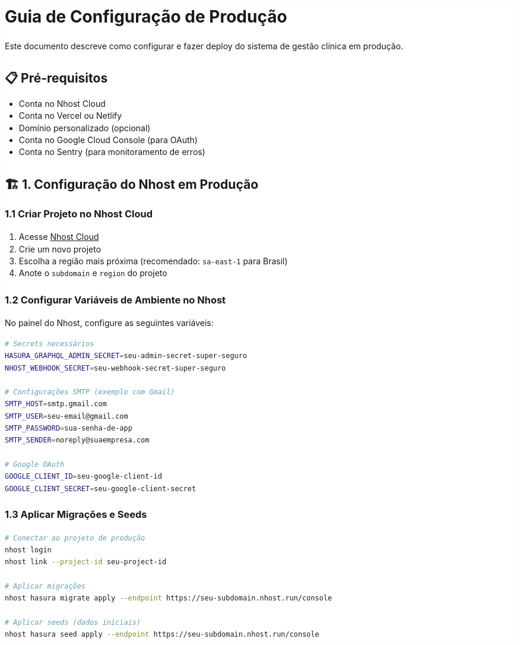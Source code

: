 # Guia de Configuração de Produção

Este documento descreve como configurar e fazer deploy do sistema de gestão clínica em produção.

## 📋 Pré-requisitos

- Conta no Nhost Cloud
- Conta no Vercel ou Netlify
- Domínio personalizado (opcional)
- Conta no Google Cloud Console (para OAuth)
- Conta no Sentry (para monitoramento de erros)

## 🏗️ 1. Configuração do Nhost em Produção

### 1.1 Criar Projeto no Nhost Cloud

1. Acesse [Nhost Cloud](https://app.nhost.io)
2. Crie um novo projeto
3. Escolha a região mais próxima (recomendado: `sa-east-1` para Brasil)
4. Anote o `subdomain` e `region` do projeto

### 1.2 Configurar Variáveis de Ambiente no Nhost

No painel do Nhost, configure as seguintes variáveis:

```bash
# Secrets necessários
HASURA_GRAPHQL_ADMIN_SECRET=seu-admin-secret-super-seguro
NHOST_WEBHOOK_SECRET=seu-webhook-secret-super-seguro

# Configurações SMTP (exemplo com Gmail)
SMTP_HOST=smtp.gmail.com
SMTP_USER=seu-email@gmail.com
SMTP_PASSWORD=sua-senha-de-app
SMTP_SENDER=noreply@suaempresa.com

# Google OAuth
GOOGLE_CLIENT_ID=seu-google-client-id
GOOGLE_CLIENT_SECRET=seu-google-client-secret
```

### 1.3 Aplicar Migrações e Seeds

```bash
# Conectar ao projeto de produção
nhost login
nhost link --project-id seu-project-id

# Aplicar migrações
nhost hasura migrate apply --endpoint https://seu-subdomain.nhost.run/console

# Aplicar seeds (dados iniciais)
nhost hasura seed apply --endpoint https://seu-subdomain.nhost.run/console
```
